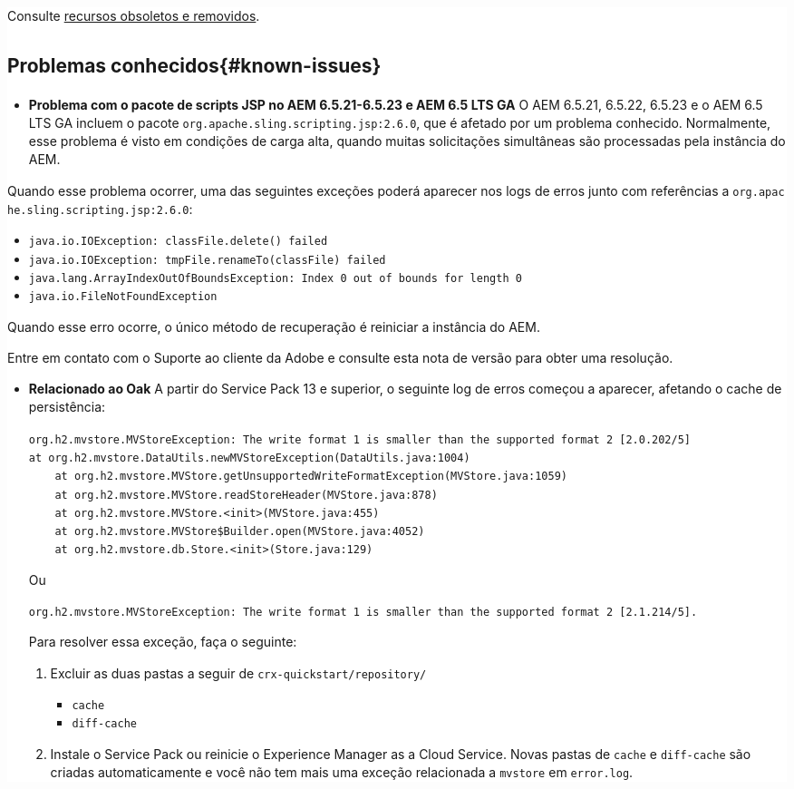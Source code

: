 Consulte [recursos obsoletos e removidos](/help/release-notes/deprecated-removed-features.md/).

## Problemas conhecidos{#known-issues}








* **Problema com o pacote de scripts JSP no AEM 6.5.21-6.5.23 e AEM 6.5 LTS GA**
O AEM 6.5.21, 6.5.22, 6.5.23 e o AEM 6.5 LTS GA incluem o pacote `org.apache.sling.scripting.jsp:2.6.0`, que é afetado por um problema conhecido. Normalmente, esse problema é visto em condições de carga alta, quando muitas solicitações simultâneas são processadas pela instância do AEM.

Quando esse problema ocorrer, uma das seguintes exceções poderá aparecer nos logs de erros junto com referências a `org.apache.sling.scripting.jsp:2.6.0`:

* `java.io.IOException: classFile.delete() failed`
* `java.io.IOException: tmpFile.renameTo(classFile) failed`
* `java.lang.ArrayIndexOutOfBoundsException: Index 0 out of bounds for length 0`
* `java.io.FileNotFoundException`

Quando esse erro ocorre, o único método de recuperação é reiniciar a instância do AEM.

Entre em contato com o Suporte ao cliente da Adobe e consulte esta nota de versão para obter uma resolução.


* **Relacionado ao Oak**
A partir do Service Pack 13 e superior, o seguinte log de erros começou a aparecer, afetando o cache de persistência:

  ```shell
  org.h2.mvstore.MVStoreException: The write format 1 is smaller than the supported format 2 [2.0.202/5]
  at org.h2.mvstore.DataUtils.newMVStoreException(DataUtils.java:1004)
      at org.h2.mvstore.MVStore.getUnsupportedWriteFormatException(MVStore.java:1059)
      at org.h2.mvstore.MVStore.readStoreHeader(MVStore.java:878)
      at org.h2.mvstore.MVStore.<init>(MVStore.java:455)
      at org.h2.mvstore.MVStore$Builder.open(MVStore.java:4052)
      at org.h2.mvstore.db.Store.<init>(Store.java:129)
  ```

  Ou

  ```shell
  org.h2.mvstore.MVStoreException: The write format 1 is smaller than the supported format 2 [2.1.214/5].
  ```

  Para resolver essa exceção, faça o seguinte:

   1. Excluir as duas pastas a seguir de `crx-quickstart/repository/`

      * `cache`
      * `diff-cache`

   1. Instale o Service Pack ou reinicie o Experience Manager as a Cloud Service.
Novas pastas de `cache` e `diff-cache` são criadas automaticamente e você não tem mais uma exceção relacionada a `mvstore` em `error.log`.
